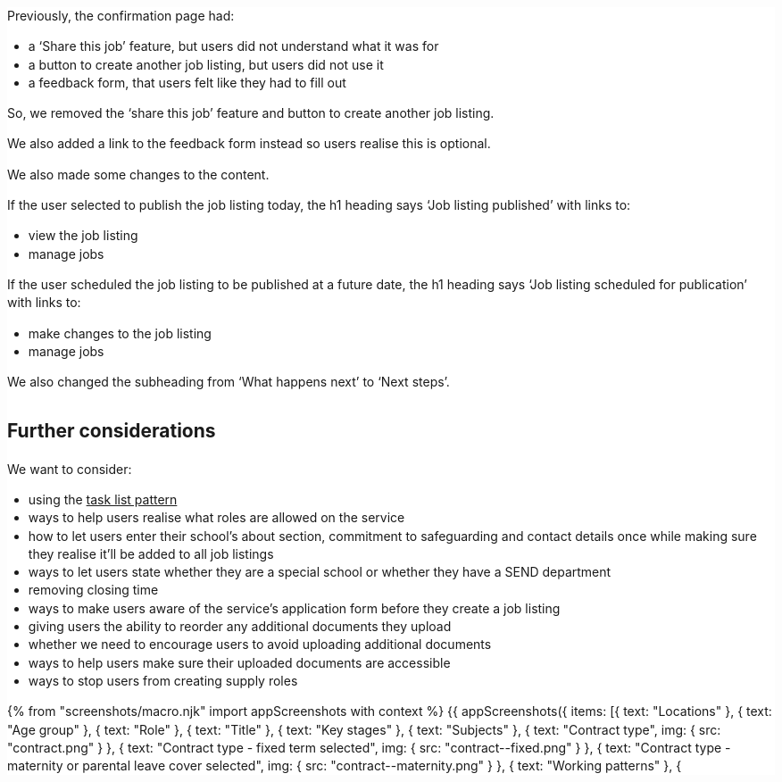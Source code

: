 Previously, the confirmation page had:

- a ‘Share this job’ feature, but users did not understand what it was for
- a button to create another job listing, but users did not use it
- a feedback form, that users felt like they had to fill out

So, we removed the ‘share this job’ feature and button to create another job listing.

We also added a link to the feedback form instead so users realise this is optional.

We also made some changes to the content.

If the user selected to publish the job listing today, the h1 heading says ‘Job listing published’ with links to:

- view the job listing
- manage jobs

If the user scheduled the job listing to be published at a future date, the h1 heading  says ‘Job listing scheduled for publication’ with links to:

- make changes to the job listing
- manage jobs

We also changed the subheading from ‘What happens next’ to ‘Next steps’.

## Further considerations

We want to consider:

- using the [task list pattern](https://design-system.service.gov.uk/patterns/task-list-pages/)
- ways to help users realise what roles are allowed on the service
- how to let users enter their school’s about section, commitment to safeguarding and contact details once while making sure they realise it’ll be added to all job listings
- ways to let users state whether they are a special school or whether they have a SEND department
- removing closing time
- ways to make users aware of the service’s application form before they create a job listing
- giving users the ability to reorder any additional documents they upload
- whether we need to encourage users to avoid uploading additional documents
- ways to help users make sure their uploaded documents are accessible
- ways to stop users from creating supply roles

{% from "screenshots/macro.njk" import appScreenshots with context %}
{{ appScreenshots({
  items: [{
    text: "Locations"
  }, {
    text: "Age group"
  }, {
    text: "Role"
  }, {
    text: "Title"
  }, {
    text: "Key stages"
  }, {
    text: "Subjects"
  }, {
    text: "Contract type",
    img: { src: "contract.png" }
  }, {
    text: "Contract type - fixed term selected",
    img: { src: "contract--fixed.png" }
  }, {
    text: "Contract type - maternity or parental leave cover selected",
    img: { src: "contract--maternity.png" }
  }, {
    text: "Working patterns"
  }, {